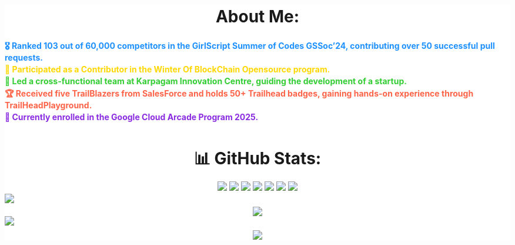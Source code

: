 
<h1 align="center"> About Me: </h1>
<span style="color:#1E90FF;"><b>🎖️ Ranked 103 out of 60,000 competitors in the GirlScript Summer of Codes GSSoc’24, contributing over 50 successful pull requests.</b></span><br>
<span style="color:#FFD700;"><b>🚀 Participated as a Contributor in the Winter Of BlockChain Opensource program.</b></span><br>
<span style="color:#32CD32;"><b>👥 Led a cross-functional team at Karpagam Innovation Centre, guiding the development of a startup.</b></span><br>
<span style="color:#FF6347;"><b> 🏆 Received five TrailBlazers from SalesForce and holds 50+ Trailhead badges, gaining hands-on experience through TrailHeadPlayground.
</b></span><br>
<span style="color:#8A2BE2;"><b> 👾 Currently enrolled in the Google Cloud Arcade Program 2025.</b></span><br>



 
 



<h1 align="center"> 📊 GitHub Stats: </h1>


<div align="center">
    <!-- Profile Details Card -->
    <img height="180em" src="https://github-profile-summary-cards.vercel.app/api/cards/profile-details?username=jay1466&theme=highcontrast" />
    <!-- Divider GIF -->
    <img src="https://user-images.githubusercontent.com/74038190/212284115-f47cd8ff-2ffb-4b04-b5bf-4d1c14c0247f.gif" width="100%">
    <!-- Top Languages Card -->
    <img height="180em" src="https://github-profile-summary-cards.vercel.app/api/cards/repos-per-language?username=jay1466&theme=highcontrast" />
    <img height="180em" src="https://github-profile-summary-cards.vercel.app/api/cards/most-commit-language?username=jay1466&theme=highcontrast" />
    <!-- Divider GIF -->
    <img src="https://user-images.githubusercontent.com/85225156/171937799-8fc9e255-9889-4642-9c92-6df85fb86e82.gif" width="100%">
    <!-- Stats Card -->
    <img height="180em" src="https://github-profile-summary-cards.vercel.app/api/cards/stats?username=jay1466&theme=highcontrast" />
    <img height="180em" src="https://github-profile-summary-cards.vercel.app/api/cards/productive-time?username=jay1466&theme=highcontrast" />
</div>


<img src="https://user-images.githubusercontent.com/74038190/212284115-f47cd8ff-2ffb-4b04-b5bf-4d1c14c0247f.gif" width="100%">


<div align="center" style="display: flex; align-items: center; justify-content: center; margin-top: 0; padding-top: 0;">
    <img src="https://github-readme-streak-stats.herokuapp.com?user=jay1466&theme=highcontrast&hide_border=true" style="z-index: 2; margin-top: 0; padding-top: 0;"/>
</div>


<img src="https://user-images.githubusercontent.com/85225156/171937799-8fc9e255-9889-4642-9c92-6df85fb86e82.gif" width="100%">


<div align="center">
    <img height=200 align="center" src="https://github-readme-stats.vercel.app/api/top-langs/?username=jay1466&show_icons=true&theme=highcontrast&hide_border=true&card_width=500" />
</div>
